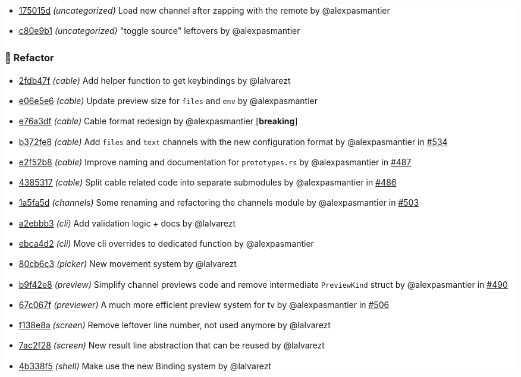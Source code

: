 - [175015d](https://github.com/alexpasmantier/television/commit/175015d470f3e3bc7e78fe41a56f9be87123c9b4) _(uncategorized)_ Load new channel after zapping with the remote by @alexpasmantier

- [c80e9b1](https://github.com/alexpasmantier/television/commit/c80e9b18cb39d97927c93317b599ba12d4d80cef) _(uncategorized)_ "toggle source" leftovers by @alexpasmantier

### 🚜 Refactor

- [2fdb47f](https://github.com/alexpasmantier/television/commit/2fdb47fc196347e9076da48bb873e9968ad4e0c4) _(cable)_ Add helper function to get keybindings by @lalvarezt

- [e06e5e6](https://github.com/alexpasmantier/television/commit/e06e5e6a379f52580126e9bbbd8d0722a6168fc3) _(cable)_ Update preview size for `files` and `env` by @alexpasmantier

- [e76a3df](https://github.com/alexpasmantier/television/commit/e76a3df776ffd71b12eadee9bf82bd2abda0e553) _(cable)_ Cable format redesign by @alexpasmantier [**breaking**]

- [b372fe8](https://github.com/alexpasmantier/television/commit/b372fe86ea5532e5e0c400d9f45e1517b95595ad) _(cable)_ Add `files` and `text` channels with the new configuration format by @alexpasmantier in [#534](https://github.com/alexpasmantier/television/pull/534)

- [e2f52b8](https://github.com/alexpasmantier/television/commit/e2f52b835d6447c251d7fca6724cf409ed153546) _(cable)_ Improve naming and documentation for `prototypes.rs` by @alexpasmantier in [#487](https://github.com/alexpasmantier/television/pull/487)

- [4385317](https://github.com/alexpasmantier/television/commit/4385317e069db287d8d86f987e11e079a7ff6d1c) _(cable)_ Split cable related code into separate submodules by @alexpasmantier in [#486](https://github.com/alexpasmantier/television/pull/486)

- [1a5fa5d](https://github.com/alexpasmantier/television/commit/1a5fa5dd4cb485e2b0b08301ca457fa1c6d06094) _(channels)_ Some renaming and refactoring the channels module by @alexpasmantier in [#503](https://github.com/alexpasmantier/television/pull/503)

- [a2ebbb3](https://github.com/alexpasmantier/television/commit/a2ebbb35573dff9d06954962f8e5a58b84ab84cc) _(cli)_ Add validation logic + docs by @lalvarezt

- [ebca4d2](https://github.com/alexpasmantier/television/commit/ebca4d2017bd8298e2d50df3d1fbcfd0e56805c1) _(cli)_ Move cli overrides to dedicated function by @alexpasmantier

- [80cb6c3](https://github.com/alexpasmantier/television/commit/80cb6c3606481bfad26a4ad453848d5b9d25785f) _(picker)_ New movement system by @lalvarezt

- [b9f42e8](https://github.com/alexpasmantier/television/commit/b9f42e8c29a7eca86a91a6cb00d9c4ee46bb2bd3) _(preview)_ Simplify channel previews code and remove intermediate `PreviewKind` struct by @alexpasmantier in [#490](https://github.com/alexpasmantier/television/pull/490)

- [67c067f](https://github.com/alexpasmantier/television/commit/67c067ff40f97eef9090c2a5addca5da50a7fa0f) _(previewer)_ A much more efficient preview system for tv by @alexpasmantier in [#506](https://github.com/alexpasmantier/television/pull/506)

- [f138e8a](https://github.com/alexpasmantier/television/commit/f138e8a591ca4d3ff173ec316ce59b02fb5aca47) _(screen)_ Remove leftover line number, not used anymore by @lalvarezt

- [7ac2f28](https://github.com/alexpasmantier/television/commit/7ac2f28be7c475fb59b1388e443f0f33898ce0b6) _(screen)_ New result line abstraction that can be reused by @lalvarezt

- [4b338f5](https://github.com/alexpasmantier/television/commit/4b338f524284dcbff547776af19611a5ca58b930) _(shell)_ Make use the new Binding system by @lalvarezt

